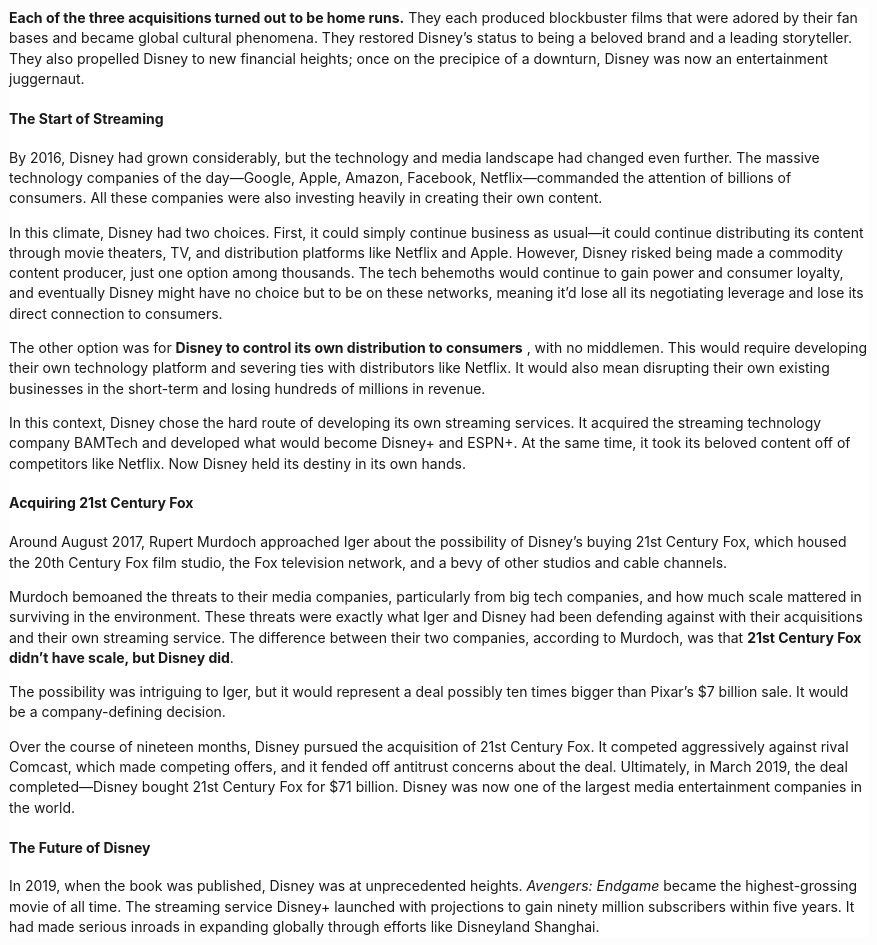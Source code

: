 

**Each of the three acquisitions turned out to be home runs.** They each produced blockbuster films that were adored by their fan bases and became global cultural phenomena. They restored Disney’s status to being a beloved brand and a leading storyteller. They also propelled Disney to new financial heights; once on the precipice of a downturn, Disney was now an entertainment juggernaut.

#### The Start of Streaming

By 2016, Disney had grown considerably, but the technology and media landscape had changed even further. The massive technology companies of the day—Google, Apple, Amazon, Facebook, Netflix—commanded the attention of billions of consumers. All these companies were also investing heavily in creating their own content.

In this climate, Disney had two choices. First, it could simply continue business as usual—it could continue distributing its content through movie theaters, TV, and distribution platforms like Netflix and Apple. However, Disney risked being made a commodity content producer, just one option among thousands. The tech behemoths would continue to gain power and consumer loyalty, and eventually Disney might have no choice but to be on these networks, meaning it’d lose all its negotiating leverage and lose its direct connection to consumers.

The other option was for **Disney to control its own distribution to consumers** , with no middlemen. This would require developing their own technology platform and severing ties with distributors like Netflix. It would also mean disrupting their own existing businesses in the short-term and losing hundreds of millions in revenue.

In this context, Disney chose the hard route of developing its own streaming services. It acquired the streaming technology company BAMTech and developed what would become Disney+ and ESPN+. At the same time, it took its beloved content off of competitors like Netflix. Now Disney held its destiny in its own hands.

#### Acquiring 21st Century Fox

Around August 2017, Rupert Murdoch approached Iger about the possibility of Disney’s buying 21st Century Fox, which housed the 20th Century Fox film studio, the Fox television network, and a bevy of other studios and cable channels.

Murdoch bemoaned the threats to their media companies, particularly from big tech companies, and how much scale mattered in surviving in the environment. These threats were exactly what Iger and Disney had been defending against with their acquisitions and their own streaming service. The difference between their two companies, according to Murdoch, was that **21st Century Fox didn’t have scale, but Disney did**.

The possibility was intriguing to Iger, but it would represent a deal possibly ten times bigger than Pixar’s $7 billion sale. It would be a company-defining decision.

Over the course of nineteen months, Disney pursued the acquisition of 21st Century Fox. It competed aggressively against rival Comcast, which made competing offers, and it fended off antitrust concerns about the deal. Ultimately, in March 2019, the deal completed—Disney bought 21st Century Fox for $71 billion. Disney was now one of the largest media entertainment companies in the world.

#### The Future of Disney

In 2019, when the book was published, Disney was at unprecedented heights. _Avengers: Endgame_ became the highest-grossing movie of all time. The streaming service Disney+ launched with projections to gain ninety million subscribers within five years. It had made serious inroads in expanding globally through efforts like Disneyland Shanghai.
